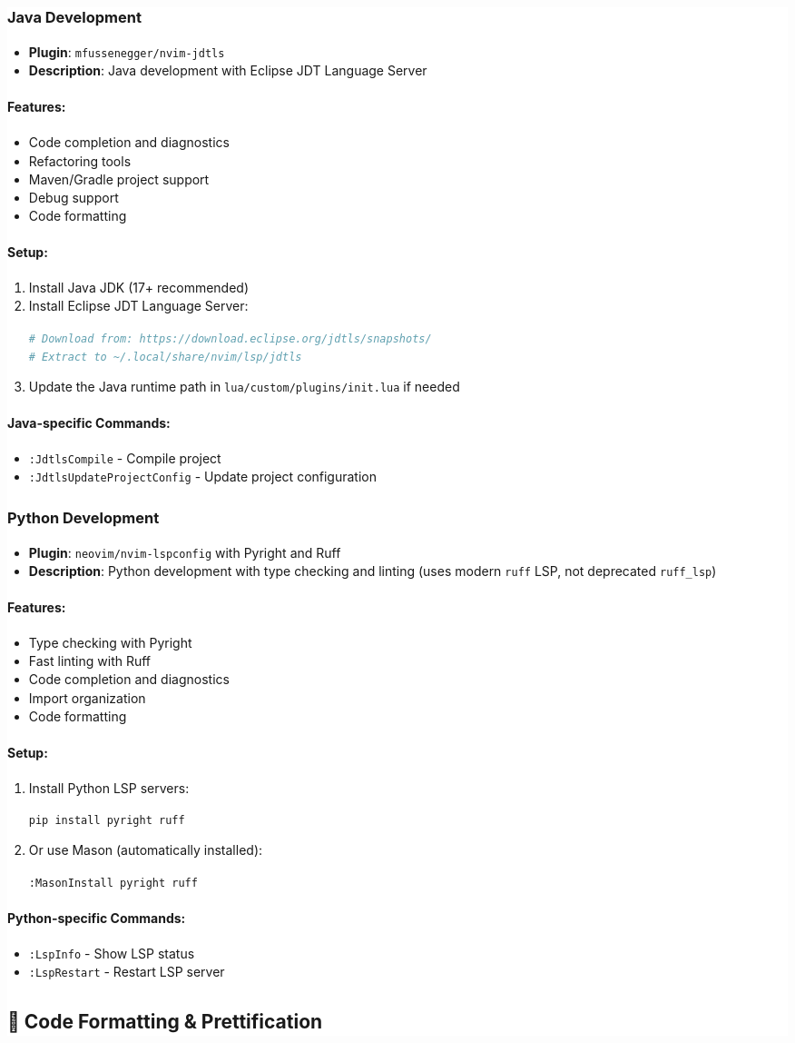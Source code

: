 ### Java Development
- **Plugin**: `mfussenegger/nvim-jdtls`
- **Description**: Java development with Eclipse JDT Language Server

#### Features:
- Code completion and diagnostics
- Refactoring tools
- Maven/Gradle project support
- Debug support
- Code formatting

#### Setup:
1. Install Java JDK (17+ recommended)
2. Install Eclipse JDT Language Server:
   ```bash
   # Download from: https://download.eclipse.org/jdtls/snapshots/
   # Extract to ~/.local/share/nvim/lsp/jdtls
   ```
3. Update the Java runtime path in `lua/custom/plugins/init.lua` if needed

#### Java-specific Commands:
- `:JdtlsCompile` - Compile project
- `:JdtlsUpdateProjectConfig` - Update project configuration

### Python Development
- **Plugin**: `neovim/nvim-lspconfig` with Pyright and Ruff
- **Description**: Python development with type checking and linting (uses modern `ruff` LSP, not deprecated `ruff_lsp`)

#### Features:
- Type checking with Pyright
- Fast linting with Ruff
- Code completion and diagnostics
- Import organization
- Code formatting

#### Setup:
1. Install Python LSP servers:
   ```bash
   pip install pyright ruff
   ```
2. Or use Mason (automatically installed):
   ```bash
   :MasonInstall pyright ruff
   ```

#### Python-specific Commands:
- `:LspInfo` - Show LSP status
- `:LspRestart` - Restart LSP server

## 🎨 Code Formatting & Prettification
